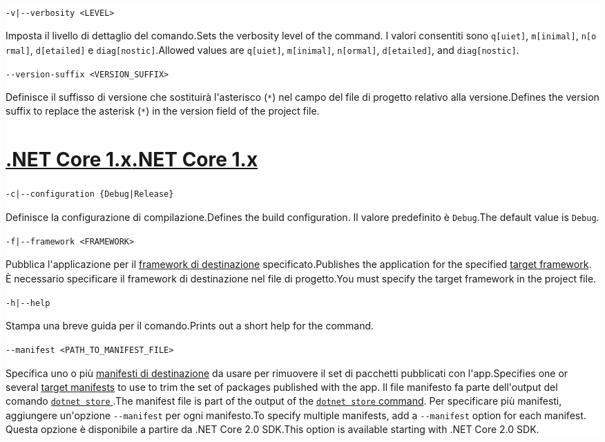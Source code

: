 `-v|--verbosity <LEVEL>`

<span data-ttu-id="f7953-180">Imposta il livello di dettaglio del comando.</span><span class="sxs-lookup"><span data-stu-id="f7953-180">Sets the verbosity level of the command.</span></span> <span data-ttu-id="f7953-181">I valori consentiti sono `q[uiet]`, `m[inimal]`, `n[ormal]`, `d[etailed]` e `diag[nostic]`.</span><span class="sxs-lookup"><span data-stu-id="f7953-181">Allowed values are `q[uiet]`, `m[inimal]`, `n[ormal]`, `d[etailed]`, and `diag[nostic]`.</span></span>

`--version-suffix <VERSION_SUFFIX>`

<span data-ttu-id="f7953-182">Definisce il suffisso di versione che sostituirà l'asterisco (`*`) nel campo del file di progetto relativo alla versione.</span><span class="sxs-lookup"><span data-stu-id="f7953-182">Defines the version suffix to replace the asterisk (`*`) in the version field of the project file.</span></span>

# <a name="net-core-1xtabnetcore1x"></a>[<span data-ttu-id="f7953-183">.NET Core 1.x</span><span class="sxs-lookup"><span data-stu-id="f7953-183">.NET Core 1.x</span></span>](#tab/netcore1x)

`-c|--configuration {Debug|Release}`

<span data-ttu-id="f7953-184">Definisce la configurazione di compilazione.</span><span class="sxs-lookup"><span data-stu-id="f7953-184">Defines the build configuration.</span></span> <span data-ttu-id="f7953-185">Il valore predefinito è `Debug`.</span><span class="sxs-lookup"><span data-stu-id="f7953-185">The default value is `Debug`.</span></span>

`-f|--framework <FRAMEWORK>`

<span data-ttu-id="f7953-186">Pubblica l'applicazione per il [framework di destinazione](../../standard/frameworks.md) specificato.</span><span class="sxs-lookup"><span data-stu-id="f7953-186">Publishes the application for the specified [target framework](../../standard/frameworks.md).</span></span> <span data-ttu-id="f7953-187">È necessario specificare il framework di destinazione nel file di progetto.</span><span class="sxs-lookup"><span data-stu-id="f7953-187">You must specify the target framework in the project file.</span></span>

`-h|--help`

<span data-ttu-id="f7953-188">Stampa una breve guida per il comando.</span><span class="sxs-lookup"><span data-stu-id="f7953-188">Prints out a short help for the command.</span></span>

`--manifest <PATH_TO_MANIFEST_FILE>`

<span data-ttu-id="f7953-189">Specifica uno o più [manifesti di destinazione](../deploying/runtime-store.md) da usare per rimuovere il set di pacchetti pubblicati con l'app.</span><span class="sxs-lookup"><span data-stu-id="f7953-189">Specifies one or several [target manifests](../deploying/runtime-store.md) to use to trim the set of packages published with the app.</span></span> <span data-ttu-id="f7953-190">Il file manifesto fa parte dell'output del comando [ `dotnet store` ](dotnet-store.md).</span><span class="sxs-lookup"><span data-stu-id="f7953-190">The manifest file is part of the output of the [`dotnet store` command](dotnet-store.md).</span></span> <span data-ttu-id="f7953-191">Per specificare più manifesti, aggiungere un'opzione `--manifest` per ogni manifesto.</span><span class="sxs-lookup"><span data-stu-id="f7953-191">To specify multiple manifests, add a `--manifest` option for each manifest.</span></span> <span data-ttu-id="f7953-192">Questa opzione è disponibile a partire da .NET Core 2.0 SDK.</span><span class="sxs-lookup"><span data-stu-id="f7953-192">This option is available starting with .NET Core 2.0 SDK.</span></span>
